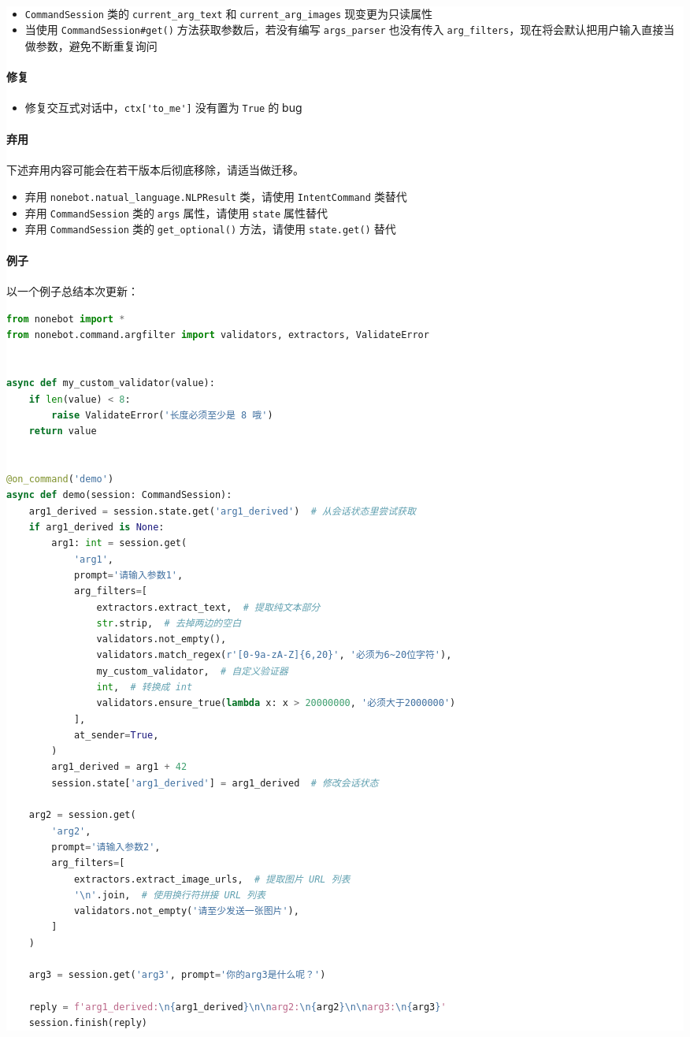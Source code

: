 - `CommandSession` 类的 `current_arg_text` 和 `current_arg_images` 现变更为只读属性
- 当使用 `CommandSession#get()` 方法获取参数后，若没有编写 `args_parser` 也没有传入 `arg_filters`，现在将会默认把用户输入直接当做参数，避免不断重复询问

#### 修复

- 修复交互式对话中，`ctx['to_me']` 没有置为 `True` 的 bug

#### 弃用

下述弃用内容可能会在若干版本后彻底移除，请适当做迁移。

- 弃用 `nonebot.natual_language.NLPResult` 类，请使用 `IntentCommand` 类替代
- 弃用 `CommandSession` 类的 `args` 属性，请使用 `state` 属性替代
- 弃用 `CommandSession` 类的 `get_optional()` 方法，请使用 `state.get()` 替代

#### 例子

以一个例子总结本次更新：

```python
from nonebot import *
from nonebot.command.argfilter import validators, extractors, ValidateError


async def my_custom_validator(value):
    if len(value) < 8:
        raise ValidateError('长度必须至少是 8 哦')
    return value


@on_command('demo')
async def demo(session: CommandSession):
    arg1_derived = session.state.get('arg1_derived')  # 从会话状态里尝试获取
    if arg1_derived is None:
        arg1: int = session.get(
            'arg1',
            prompt='请输入参数1',
            arg_filters=[
                extractors.extract_text,  # 提取纯文本部分
                str.strip,  # 去掉两边的空白
                validators.not_empty(),
                validators.match_regex(r'[0-9a-zA-Z]{6,20}', '必须为6~20位字符'),
                my_custom_validator,  # 自定义验证器
                int,  # 转换成 int
                validators.ensure_true(lambda x: x > 20000000, '必须大于2000000')
            ],
            at_sender=True,
        )
        arg1_derived = arg1 + 42
        session.state['arg1_derived'] = arg1_derived  # 修改会话状态

    arg2 = session.get(
        'arg2',
        prompt='请输入参数2',
        arg_filters=[
            extractors.extract_image_urls,  # 提取图片 URL 列表
            '\n'.join,  # 使用换行符拼接 URL 列表
            validators.not_empty('请至少发送一张图片'),
        ]
    )

    arg3 = session.get('arg3', prompt='你的arg3是什么呢？')

    reply = f'arg1_derived:\n{arg1_derived}\n\narg2:\n{arg2}\n\narg3:\n{arg3}'
    session.finish(reply)
```